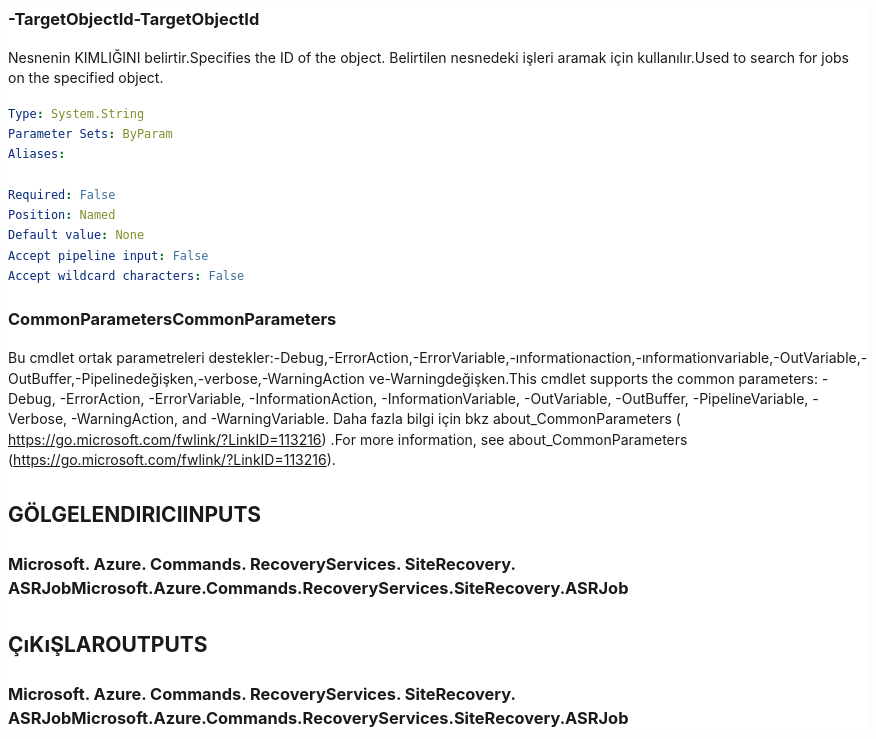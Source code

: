 ### <span data-ttu-id="eeef1-140">-TargetObjectId</span><span class="sxs-lookup"><span data-stu-id="eeef1-140">-TargetObjectId</span></span>
<span data-ttu-id="eeef1-141">Nesnenin KIMLIĞINI belirtir.</span><span class="sxs-lookup"><span data-stu-id="eeef1-141">Specifies the ID of the object.</span></span> <span data-ttu-id="eeef1-142">Belirtilen nesnedeki işleri aramak için kullanılır.</span><span class="sxs-lookup"><span data-stu-id="eeef1-142">Used to search for jobs on the specified object.</span></span>

```yaml
Type: System.String
Parameter Sets: ByParam
Aliases:

Required: False
Position: Named
Default value: None
Accept pipeline input: False
Accept wildcard characters: False
```

### <span data-ttu-id="eeef1-143">CommonParameters</span><span class="sxs-lookup"><span data-stu-id="eeef1-143">CommonParameters</span></span>
<span data-ttu-id="eeef1-144">Bu cmdlet ortak parametreleri destekler:-Debug,-ErrorAction,-ErrorVariable,-ınformationaction,-ınformationvariable,-OutVariable,-OutBuffer,-Pipelinedeğişken,-verbose,-WarningAction ve-Warningdeğişken.</span><span class="sxs-lookup"><span data-stu-id="eeef1-144">This cmdlet supports the common parameters: -Debug, -ErrorAction, -ErrorVariable, -InformationAction, -InformationVariable, -OutVariable, -OutBuffer, -PipelineVariable, -Verbose, -WarningAction, and -WarningVariable.</span></span> <span data-ttu-id="eeef1-145">Daha fazla bilgi için bkz about_CommonParameters ( https://go.microsoft.com/fwlink/?LinkID=113216) .</span><span class="sxs-lookup"><span data-stu-id="eeef1-145">For more information, see about_CommonParameters (https://go.microsoft.com/fwlink/?LinkID=113216).</span></span>

## <span data-ttu-id="eeef1-146">GÖLGELENDIRICI</span><span class="sxs-lookup"><span data-stu-id="eeef1-146">INPUTS</span></span>

### <span data-ttu-id="eeef1-147">Microsoft. Azure. Commands. RecoveryServices. SiteRecovery. ASRJob</span><span class="sxs-lookup"><span data-stu-id="eeef1-147">Microsoft.Azure.Commands.RecoveryServices.SiteRecovery.ASRJob</span></span>

## <span data-ttu-id="eeef1-148">ÇıKıŞLAR</span><span class="sxs-lookup"><span data-stu-id="eeef1-148">OUTPUTS</span></span>

### <span data-ttu-id="eeef1-149">Microsoft. Azure. Commands. RecoveryServices. SiteRecovery. ASRJob</span><span class="sxs-lookup"><span data-stu-id="eeef1-149">Microsoft.Azure.Commands.RecoveryServices.SiteRecovery.ASRJob</span></span>
